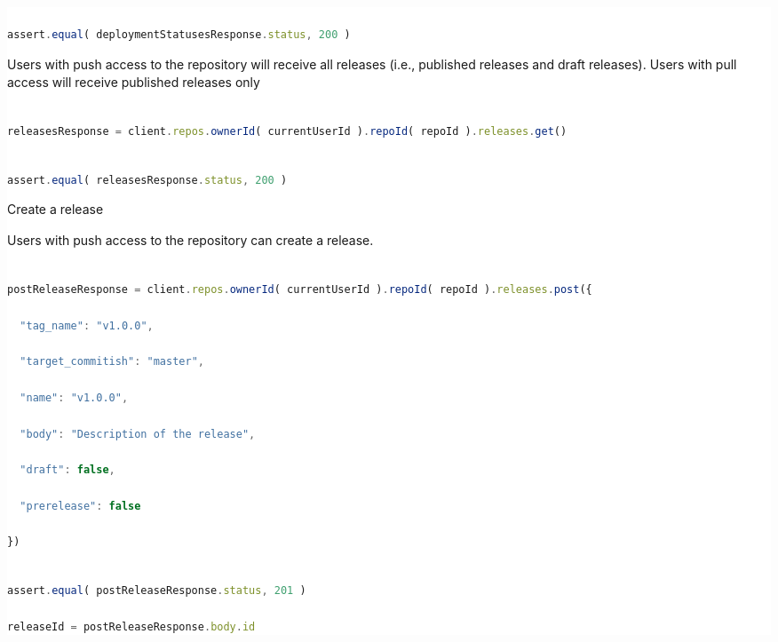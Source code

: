 ```javascript

assert.equal( deploymentStatusesResponse.status, 200 )

```



Users with push access to the repository will receive all releases (i.e., published releases and draft releases). Users with pull access will receive published releases only



```javascript

releasesResponse = client.repos.ownerId( currentUserId ).repoId( repoId ).releases.get()

```

```javascript

assert.equal( releasesResponse.status, 200 )

```



Create a release

Users with push access to the repository can create a release.



```javascript

postReleaseResponse = client.repos.ownerId( currentUserId ).repoId( repoId ).releases.post({

  "tag_name": "v1.0.0",

  "target_commitish": "master",

  "name": "v1.0.0",

  "body": "Description of the release",

  "draft": false,

  "prerelease": false

})

```

```javascript

assert.equal( postReleaseResponse.status, 201 )

releaseId = postReleaseResponse.body.id

```
